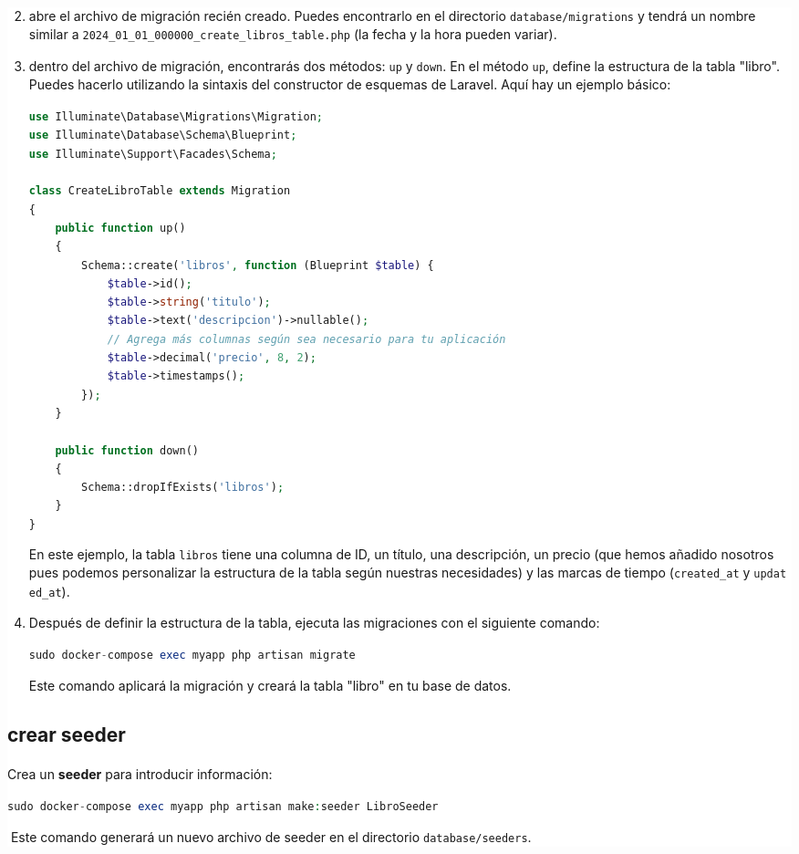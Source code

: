 2. abre el archivo de migración recién creado. Puedes encontrarlo en el directorio `database/migrations` y tendrá un nombre similar a `2024_01_01_000000_create_libros_table.php` (la fecha y la hora pueden variar).

3. dentro del archivo de migración, encontrarás dos métodos: `up` y `down`. En el método `up`, define la estructura de la tabla "libro". Puedes hacerlo utilizando la sintaxis del constructor de esquemas de Laravel. Aquí hay un ejemplo básico:

   ```php
   use Illuminate\Database\Migrations\Migration;
   use Illuminate\Database\Schema\Blueprint;
   use Illuminate\Support\Facades\Schema;
   
   class CreateLibroTable extends Migration
   {
       public function up()
       {
           Schema::create('libros', function (Blueprint $table) {
               $table->id();
               $table->string('titulo');
               $table->text('descripcion')->nullable();
               // Agrega más columnas según sea necesario para tu aplicación
               $table->decimal('precio', 8, 2);
               $table->timestamps();
           });
       }
   
       public function down()
       {
           Schema::dropIfExists('libros');
       }
   }
   ```

   En este ejemplo, la tabla `libros` tiene una columna de ID, un título, una descripción, un precio (que hemos añadido nosotros pues podemos personalizar la estructura de la tabla según nuestras necesidades) y las marcas de tiempo (`created_at` y `updated_at`). 

4. Después de definir la estructura de la tabla, ejecuta las migraciones con el siguiente comando:

   ```php
   sudo docker-compose exec myapp php artisan migrate
   ```

   Este comando aplicará la migración y creará la tabla "libro" en tu base de datos.

## crear seeder

Crea un **seeder** para introducir información:

```php
sudo docker-compose exec myapp php artisan make:seeder LibroSeeder
```

​	Este comando generará un nuevo archivo de seeder en el directorio `database/seeders`.

